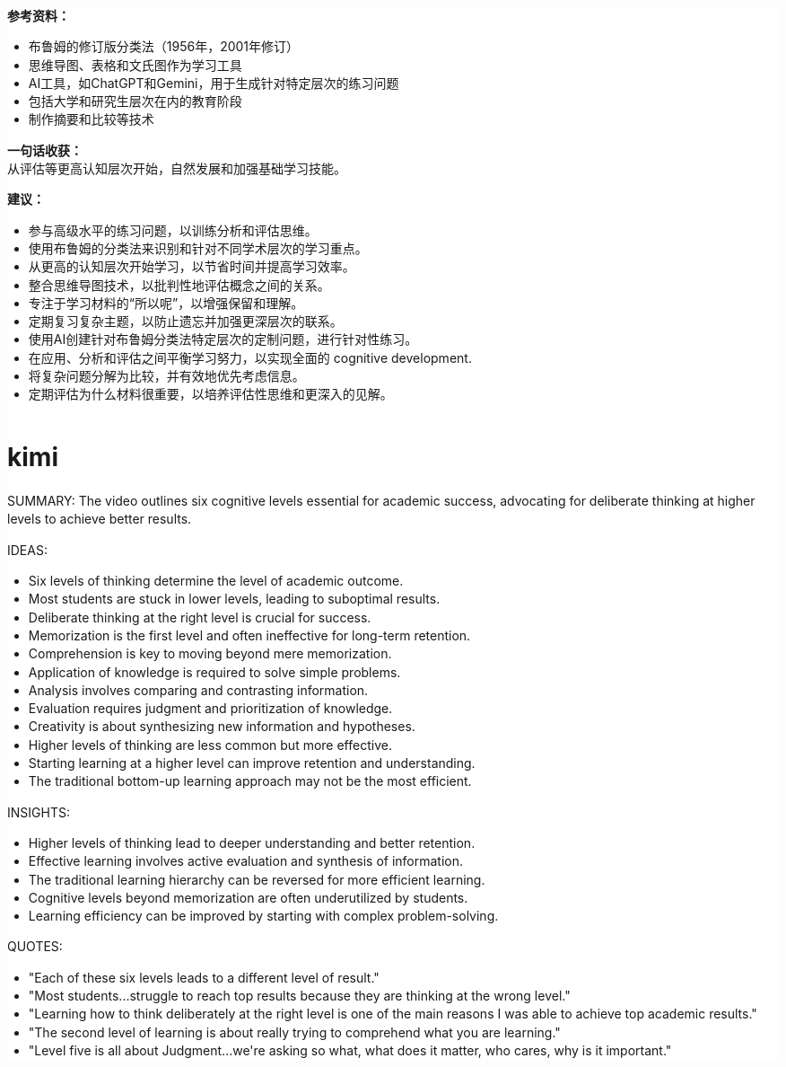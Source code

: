 **参考资料：**  
- 布鲁姆的修订版分类法（1956年，2001年修订）
- 思维导图、表格和文氏图作为学习工具
- AI工具，如ChatGPT和Gemini，用于生成针对特定层次的练习问题
- 包括大学和研究生层次在内的教育阶段
- 制作摘要和比较等技术

**一句话收获：**  
从评估等更高认知层次开始，自然发展和加强基础学习技能。

**建议：**  
- 参与高级水平的练习问题，以训练分析和评估思维。
- 使用布鲁姆的分类法来识别和针对不同学术层次的学习重点。
- 从更高的认知层次开始学习，以节省时间并提高学习效率。
- 整合思维导图技术，以批判性地评估概念之间的关系。
- 专注于学习材料的“所以呢”，以增强保留和理解。
- 定期复习复杂主题，以防止遗忘并加强更深层次的联系。
- 使用AI创建针对布鲁姆分类法特定层次的定制问题，进行针对性练习。
- 在应用、分析和评估之间平衡学习努力，以实现全面的 cognitive development.
- 将复杂问题分解为比较，并有效地优先考虑信息。
- 定期评估为什么材料很重要，以培养评估性思维和更深入的见解。

# kimi
SUMMARY:
The video outlines six cognitive levels essential for academic success, advocating for deliberate thinking at higher levels to achieve better results.

IDEAS:
- Six levels of thinking determine the level of academic outcome.
- Most students are stuck in lower levels, leading to suboptimal results.
- Deliberate thinking at the right level is crucial for success.
- Memorization is the first level and often ineffective for long-term retention.
- Comprehension is key to moving beyond mere memorization.
- Application of knowledge is required to solve simple problems.
- Analysis involves comparing and contrasting information.
- Evaluation requires judgment and prioritization of knowledge.
- Creativity is about synthesizing new information and hypotheses.
- Higher levels of thinking are less common but more effective.
- Starting learning at a higher level can improve retention and understanding.
- The traditional bottom-up learning approach may not be the most efficient.

INSIGHTS:
- Higher levels of thinking lead to deeper understanding and better retention.
- Effective learning involves active evaluation and synthesis of information.
- The traditional learning hierarchy can be reversed for more efficient learning.
- Cognitive levels beyond memorization are often underutilized by students.
- Learning efficiency can be improved by starting with complex problem-solving.

QUOTES:
- "Each of these six levels leads to a different level of result."
- "Most students...struggle to reach top results because they are thinking at the wrong level."
- "Learning how to think deliberately at the right level is one of the main reasons I was able to achieve top academic results."
- "The second level of learning is about really trying to comprehend what you are learning."
- "Level five is all about Judgment...we're asking so what, what does it matter, who cares, why is it important."
